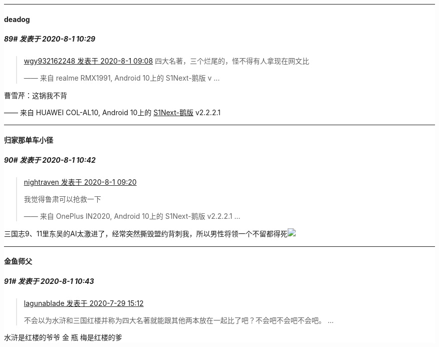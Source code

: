 





-----

####  deadog  
##### 89#       发表于 2020-8-1 10:29



<blockquote><a href="httphttps://bbs.saraba1st.com/2b/forum.php?mod=redirect&amp;goto=findpost&amp;pid=48280319&amp;ptid=1952073" target="_blank">wgy932162248 发表于 2020-8-1 09:08</a>
四大名著，三个烂尾的，怪不得有人拿现在网文比

—— 来自 realme RMX1991, Android 10上的 S1Next-鹅版 v ...</blockquote>
曹雪芹：这锅我不背

—— 来自 HUAWEI COL-AL10, Android 10上的 [S1Next-鹅版](https://github.com/ykrank/S1-Next/releases) v2.2.2.1







-----

####  归家那单车小径  
##### 90#       发表于 2020-8-1 10:42



<blockquote><a href="httphttps://bbs.saraba1st.com/2b/forum.php?mod=redirect&amp;goto=findpost&amp;pid=48280399&amp;ptid=1952073" target="_blank">nightraven 发表于 2020-8-1 09:20</a>

我觉得鲁肃可以抢救一下


—— 来自 OnePlus IN2020, Android 10上的 S1Next-鹅版 v2.2.2.1 ...</blockquote>
三国志9、11里东吴的AI太激进了，经常突然撕毁盟约背刺我，所以男性将领一个不留都得死<img src="https://static.saraba1st.com/image/smiley/face2017/087.gif" referrerpolicy="no-referrer">







-----

####  金鱼师父  
##### 91#       发表于 2020-8-1 10:43



<blockquote><a href="httphttps://bbs.saraba1st.com/2b/forum.php?mod=redirect&amp;goto=findpost&amp;pid=48249417&amp;ptid=1952073" target="_blank">lagunablade 发表于 2020-7-29 15:12</a>

不会以为水浒和三国红楼并称为四大名著就能跟其他两本放在一起比了吧？不会吧不会吧不会吧。 ...</blockquote>
水浒是红楼的爷爷 金 瓶 梅是红楼的爹


